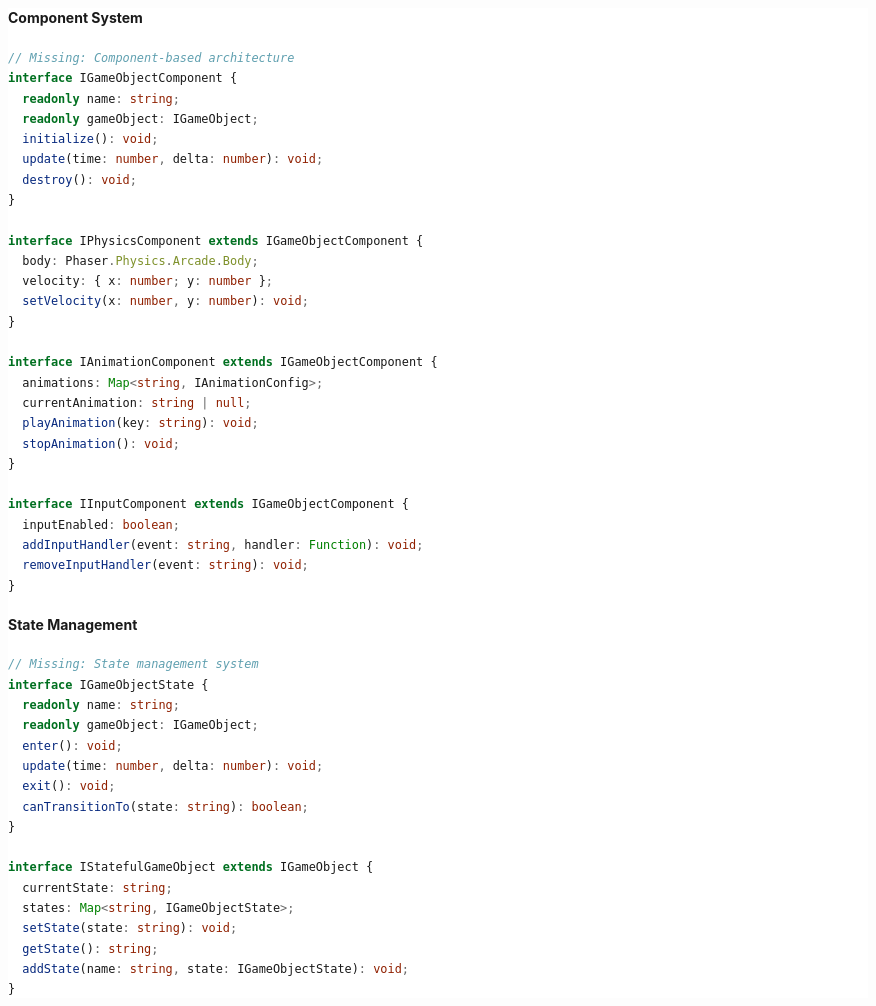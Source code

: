#### Component System
```typescript
// Missing: Component-based architecture
interface IGameObjectComponent {
  readonly name: string;
  readonly gameObject: IGameObject;
  initialize(): void;
  update(time: number, delta: number): void;
  destroy(): void;
}

interface IPhysicsComponent extends IGameObjectComponent {
  body: Phaser.Physics.Arcade.Body;
  velocity: { x: number; y: number };
  setVelocity(x: number, y: number): void;
}

interface IAnimationComponent extends IGameObjectComponent {
  animations: Map<string, IAnimationConfig>;
  currentAnimation: string | null;
  playAnimation(key: string): void;
  stopAnimation(): void;
}

interface IInputComponent extends IGameObjectComponent {
  inputEnabled: boolean;
  addInputHandler(event: string, handler: Function): void;
  removeInputHandler(event: string): void;
}
```

#### State Management
```typescript
// Missing: State management system
interface IGameObjectState {
  readonly name: string;
  readonly gameObject: IGameObject;
  enter(): void;
  update(time: number, delta: number): void;
  exit(): void;
  canTransitionTo(state: string): boolean;
}

interface IStatefulGameObject extends IGameObject {
  currentState: string;
  states: Map<string, IGameObjectState>;
  setState(state: string): void;
  getState(): string;
  addState(name: string, state: IGameObjectState): void;
}
```
